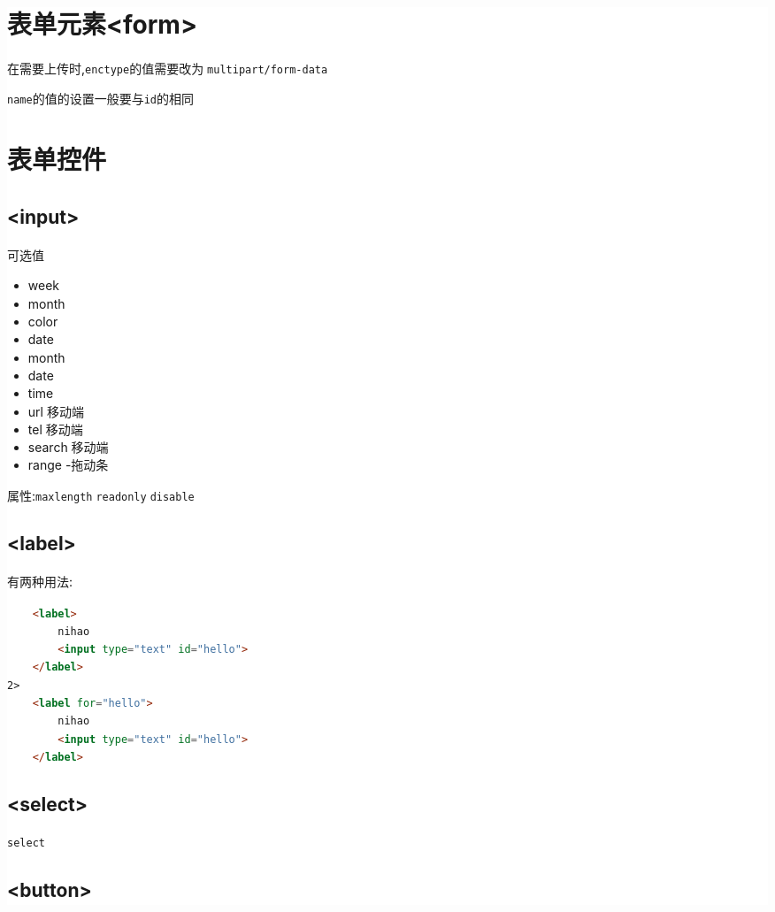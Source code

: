 

# 表单元素\<form>

在需要上传时,`enctype`的值需要改为 `multipart/form-data`

`name`的值的设置一般要与`id`的相同

# 表单控件

## \<input>

可选值

- week
- month
- color
- date
- month
- date
- time
- url 移动端
- tel 移动端
- search 移动端
- range -拖动条

属性:`maxlength` `readonly` `disable`

## \<label>

有两种用法:

```html
    <label>
        nihao
        <input type="text" id="hello">
    </label>
2> 
	<label for="hello">
        nihao
        <input type="text" id="hello">
    </label>
```

## \<select> 

```html
select
```



## \<button>
